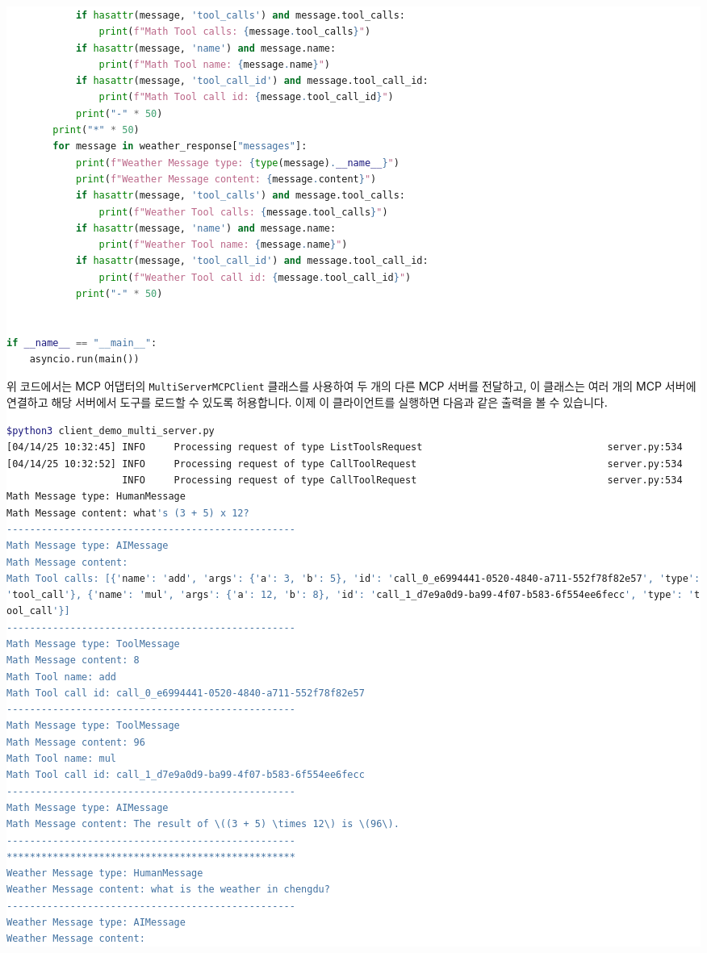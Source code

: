 ```python
            if hasattr(message, 'tool_calls') and message.tool_calls:
                print(f"Math Tool calls: {message.tool_calls}")
            if hasattr(message, 'name') and message.name:
                print(f"Math Tool name: {message.name}")
            if hasattr(message, 'tool_call_id') and message.tool_call_id:
                print(f"Math Tool call id: {message.tool_call_id}")
            print("-" * 50)
        print("*" * 50)
        for message in weather_response["messages"]:
            print(f"Weather Message type: {type(message).__name__}")
            print(f"Weather Message content: {message.content}")
            if hasattr(message, 'tool_calls') and message.tool_calls:
                print(f"Weather Tool calls: {message.tool_calls}")
            if hasattr(message, 'name') and message.name:
                print(f"Weather Tool name: {message.name}")
            if hasattr(message, 'tool_call_id') and message.tool_call_id:
                print(f"Weather Tool call id: {message.tool_call_id}")
            print("-" * 50)


if __name__ == "__main__":
    asyncio.run(main())

```

위 코드에서는 MCP 어댑터의 `MultiServerMCPClient` 클래스를 사용하여 두 개의 다른 MCP 서버를 전달하고, 이 클래스는 여러 개의 MCP 서버에 연결하고 해당 서버에서 도구를 로드할 수 있도록 허용합니다. 이제 이 클라이언트를 실행하면 다음과 같은 출력을 볼 수 있습니다.

```bash
$python3 client_demo_multi_server.py
[04/14/25 10:32:45] INFO     Processing request of type ListToolsRequest                                server.py:534
[04/14/25 10:32:52] INFO     Processing request of type CallToolRequest                                 server.py:534
                    INFO     Processing request of type CallToolRequest                                 server.py:534
Math Message type: HumanMessage
Math Message content: what's (3 + 5) x 12?
--------------------------------------------------
Math Message type: AIMessage
Math Message content:
Math Tool calls: [{'name': 'add', 'args': {'a': 3, 'b': 5}, 'id': 'call_0_e6994441-0520-4840-a711-552f78f82e57', 'type': 'tool_call'}, {'name': 'mul', 'args': {'a': 12, 'b': 8}, 'id': 'call_1_d7e9a0d9-ba99-4f07-b583-6f554ee6fecc', 'type': 'tool_call'}]
--------------------------------------------------
Math Message type: ToolMessage
Math Message content: 8
Math Tool name: add
Math Tool call id: call_0_e6994441-0520-4840-a711-552f78f82e57
--------------------------------------------------
Math Message type: ToolMessage
Math Message content: 96
Math Tool name: mul
Math Tool call id: call_1_d7e9a0d9-ba99-4f07-b583-6f554ee6fecc
--------------------------------------------------
Math Message type: AIMessage
Math Message content: The result of \((3 + 5) \times 12\) is \(96\).
--------------------------------------------------
**************************************************
Weather Message type: HumanMessage
Weather Message content: what is the weather in chengdu?
--------------------------------------------------
Weather Message type: AIMessage
Weather Message content:
```